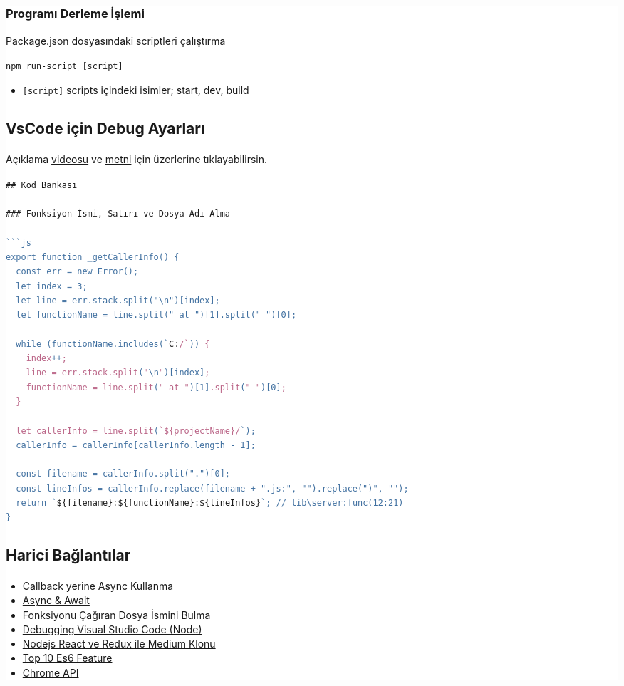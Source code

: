 ### Programı Derleme İşlemi

Package.json dosyasındaki scriptleri çalıştırma

```text
npm run-script [script]
```

* `[script]` scripts içindeki isimler; start, dev, build

## VsCode için Debug Ayarları

Açıklama [videosu](https://www.youtube.com/watch?v=yFtU6_UaOtA) ve [metni](https://github.com/yedhrab/YWiki/tree/169abadfd1b8862c004399268f6ca1f9f9359d61/1%20-%20Programlama%20Notları/5%20-%20Web%20Programlama/Uygulama%20Notları/VsCode.md#nodejs-için-debug-ayarı) için üzerlerine tıklayabilirsin.

```javascript
## Kod Bankası

### Fonksiyon İsmi, Satırı ve Dosya Adı Alma

```js
export function _getCallerInfo() {
  const err = new Error();
  let index = 3;
  let line = err.stack.split("\n")[index];
  let functionName = line.split(" at ")[1].split(" ")[0];

  while (functionName.includes(`C:/`)) {
    index++;
    line = err.stack.split("\n")[index];
    functionName = line.split(" at ")[1].split(" ")[0];
  }

  let callerInfo = line.split(`${projectName}/`);
  callerInfo = callerInfo[callerInfo.length - 1];

  const filename = callerInfo.split(".")[0];
  const lineInfos = callerInfo.replace(filename + ".js:", "").replace(")", "");
  return `${filename}:${functionName}:${lineInfos}`; // lib\server:func(12:21)
}
```

## Harici Bağlantılar

* [Callback yerine Async Kullanma](https://medium.freecodecamp.org/javascript-from-callbacks-to-async-await-1cc090ddad99)
* [Async & Await](https://medium.com/@tkssharma/writing-neat-asynchronous-node-js-code-with-promises-async-await-fa8d8b0bcd7c)
* [Fonksiyonu Çağıran Dosya İsmini Bulma](https://stackoverflow.com/a/29581862/9770490)
* [Debugging Visual Studio Code \(Node\)](https://www.youtube.com/watch?v=yFtU6_UaOtA)
* [Nodejs React ve Redux ile Medium Klonu](https://github.com/krissnawat/medium-clone-on-node)
* [Top 10 Es6 Feature](https://webapplog.com/es6/)
* [Chrome API](https://stackoverflow.com/a/52257595/9770490)

